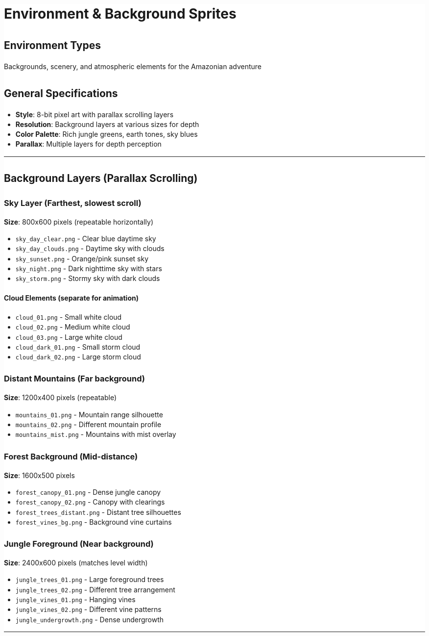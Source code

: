 # Environment & Background Sprites

## Environment Types
Backgrounds, scenery, and atmospheric elements for the Amazonian adventure

## General Specifications
- **Style**: 8-bit pixel art with parallax scrolling layers
- **Resolution**: Background layers at various sizes for depth
- **Color Palette**: Rich jungle greens, earth tones, sky blues
- **Parallax**: Multiple layers for depth perception

---

## Background Layers (Parallax Scrolling)

### Sky Layer (Farthest, slowest scroll)
**Size**: 800x600 pixels (repeatable horizontally)
- `sky_day_clear.png` - Clear blue daytime sky
- `sky_day_clouds.png` - Daytime sky with clouds
- `sky_sunset.png` - Orange/pink sunset sky
- `sky_night.png` - Dark nighttime sky with stars
- `sky_storm.png` - Stormy sky with dark clouds

#### Cloud Elements (separate for animation)
- `cloud_01.png` - Small white cloud
- `cloud_02.png` - Medium white cloud
- `cloud_03.png` - Large white cloud
- `cloud_dark_01.png` - Small storm cloud
- `cloud_dark_02.png` - Large storm cloud

### Distant Mountains (Far background)
**Size**: 1200x400 pixels (repeatable)
- `mountains_01.png` - Mountain range silhouette
- `mountains_02.png` - Different mountain profile
- `mountains_mist.png` - Mountains with mist overlay

### Forest Background (Mid-distance)
**Size**: 1600x500 pixels
- `forest_canopy_01.png` - Dense jungle canopy
- `forest_canopy_02.png` - Canopy with clearings
- `forest_trees_distant.png` - Distant tree silhouettes
- `forest_vines_bg.png` - Background vine curtains

### Jungle Foreground (Near background)
**Size**: 2400x600 pixels (matches level width)
- `jungle_trees_01.png` - Large foreground trees
- `jungle_trees_02.png` - Different tree arrangement
- `jungle_vines_01.png` - Hanging vines
- `jungle_vines_02.png` - Different vine patterns
- `jungle_undergrowth.png` - Dense undergrowth

---
